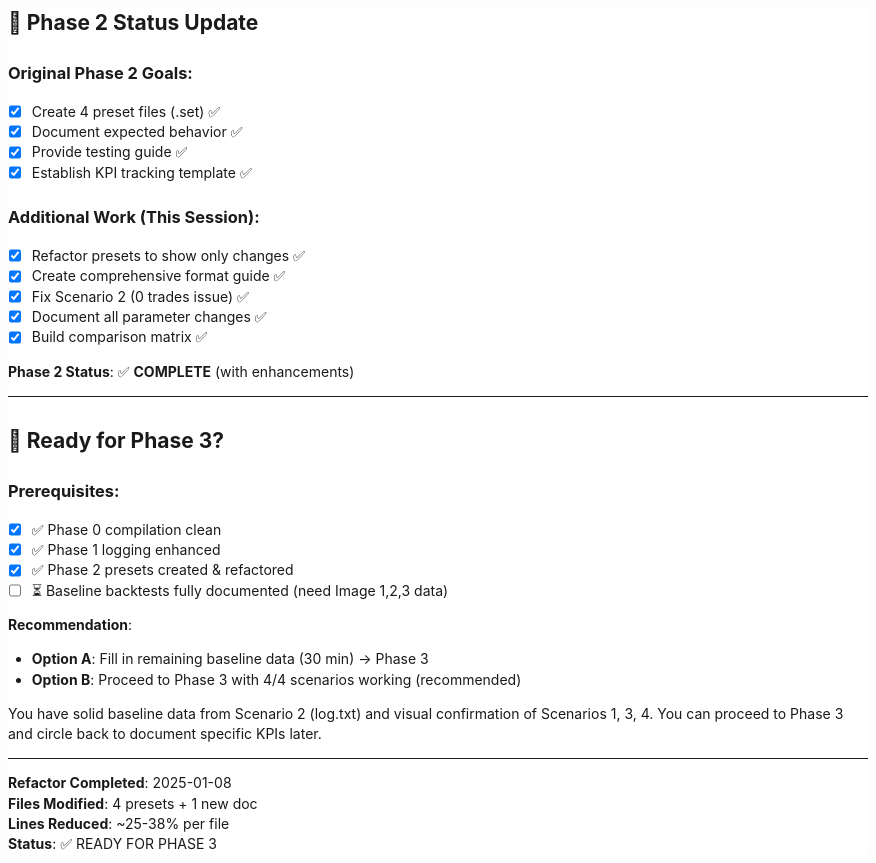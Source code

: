 
## 📝 Phase 2 Status Update

### Original Phase 2 Goals:
- [x] Create 4 preset files (.set) ✅
- [x] Document expected behavior ✅
- [x] Provide testing guide ✅
- [x] Establish KPI tracking template ✅

### Additional Work (This Session):
- [x] Refactor presets to show only changes ✅
- [x] Create comprehensive format guide ✅
- [x] Fix Scenario 2 (0 trades issue) ✅
- [x] Document all parameter changes ✅
- [x] Build comparison matrix ✅

**Phase 2 Status**: ✅ **COMPLETE** (with enhancements)

---

## 🚀 Ready for Phase 3?

### Prerequisites:
- [x] ✅ Phase 0 compilation clean
- [x] ✅ Phase 1 logging enhanced
- [x] ✅ Phase 2 presets created & refactored
- [ ] ⏳ Baseline backtests fully documented (need Image 1,2,3 data)

**Recommendation**: 
- **Option A**: Fill in remaining baseline data (30 min) → Phase 3
- **Option B**: Proceed to Phase 3 with 4/4 scenarios working (recommended)

You have solid baseline data from Scenario 2 (log.txt) and visual confirmation of Scenarios 1, 3, 4. You can proceed to Phase 3 and circle back to document specific KPIs later.

---

**Refactor Completed**: 2025-01-08  
**Files Modified**: 4 presets + 1 new doc  
**Lines Reduced**: ~25-38% per file  
**Status**: ✅ READY FOR PHASE 3

